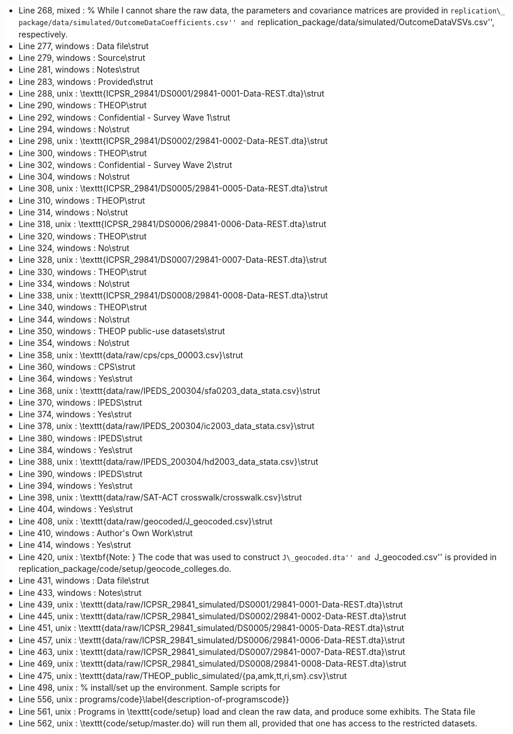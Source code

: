 - Line 268, mixed : % While I cannot share the raw data, the parameters and covariance matrices are provided in ``replication\_package/data/simulated/OutcomeDataCoefficients.csv'' and ``replication\_package/data/simulated/OutcomeDataVSVs.csv'', respectively.
- Line 277, windows : Data file\strut
- Line 279, windows : Source\strut
- Line 281, windows : Notes\strut
- Line 283, windows : Provided\strut
- Line 288, unix : \texttt{ICPSR\_29841/DS0001/29841-0001-Data-REST.dta}\strut
- Line 290, windows : THEOP\strut
- Line 292, windows : Confidential - Survey Wave 1\strut
- Line 294, windows : No\strut
- Line 298, unix : \texttt{ICPSR\_29841/DS0002/29841-0002-Data-REST.dta}\strut
- Line 300, windows : THEOP\strut
- Line 302, windows : Confidential - Survey Wave 2\strut
- Line 304, windows : No\strut
- Line 308, unix : \texttt{ICPSR\_29841/DS0005/29841-0005-Data-REST.dta}\strut
- Line 310, windows : THEOP\strut
- Line 314, windows : No\strut
- Line 318, unix : \texttt{ICPSR\_29841/DS0006/29841-0006-Data-REST.dta}\strut
- Line 320, windows : THEOP\strut
- Line 324, windows : No\strut
- Line 328, unix : \texttt{ICPSR\_29841/DS0007/29841-0007-Data-REST.dta}\strut
- Line 330, windows : THEOP\strut
- Line 334, windows : No\strut
- Line 338, unix : \texttt{ICPSR\_29841/DS0008/29841-0008-Data-REST.dta}\strut
- Line 340, windows : THEOP\strut
- Line 344, windows : No\strut
- Line 350, windows : THEOP public-use datasets\strut
- Line 354, windows : No\strut
- Line 358, unix : \texttt{data/raw/cps/cps\_00003.csv}\strut
- Line 360, windows : CPS\strut
- Line 364, windows : Yes\strut
- Line 368, unix : \texttt{data/raw/IPEDS\_200304/sfa0203\_data\_stata.csv}\strut
- Line 370, windows : IPEDS\strut
- Line 374, windows : Yes\strut
- Line 378, unix : \texttt{data/raw/IPEDS\_200304/ic2003\_data\_stata.csv}\strut
- Line 380, windows : IPEDS\strut
- Line 384, windows : Yes\strut
- Line 388, unix : \texttt{data/raw/IPEDS\_200304/hd2003\_data\_stata.csv}\strut
- Line 390, windows : IPEDS\strut
- Line 394, windows : Yes\strut
- Line 398, unix : \texttt{data/raw/SAT-ACT crosswalk/crosswalk.csv}\strut
- Line 404, windows : Yes\strut
- Line 408, unix : \texttt{data/raw/geocoded/J\_geocoded.csv}\strut
- Line 410, windows : Author's Own Work\strut
- Line 414, windows : Yes\strut
- Line 420, unix : \textbf{Note: } The code that was used to construct ``J\_geocoded.dta'' and ``J\_geocoded.csv'' is provided in replication\_package/code/setup/geocode\_colleges.do.
- Line 431, windows : Data file\strut
- Line 433, windows : Notes\strut
- Line 439, unix : \texttt{data/raw/ICPSR\_29841\_simulated/DS0001/29841-0001-Data-REST.dta}\strut
- Line 445, unix : \texttt{data/raw/ICPSR\_29841\_simulated/DS0002/29841-0002-Data-REST.dta}\strut
- Line 451, unix : \texttt{data/raw/ICPSR\_29841\_simulated/DS0005/29841-0005-Data-REST.dta}\strut
- Line 457, unix : \texttt{data/raw/ICPSR\_29841\_simulated/DS0006/29841-0006-Data-REST.dta}\strut
- Line 463, unix : \texttt{data/raw/ICPSR\_29841\_simulated/DS0007/29841-0007-Data-REST.dta}\strut
- Line 469, unix : \texttt{data/raw/ICPSR\_29841\_simulated/DS0008/29841-0008-Data-REST.dta}\strut
- Line 475, unix : \texttt{data/raw/THEOP\_public\_simulated/\{pa,amk,tt,ri,sm\}.csv}\strut
- Line 498, unix : % install/set up the environment. Sample scripts for
- Line 556, unix : programs/code}\label{description-of-programscode}}
- Line 561, unix : Programs in \texttt{code/setup} load and clean the raw data, and produce some exhibits. The Stata file
- Line 562, unix : \texttt{code/setup/master.do} will run them all, provided that one has access to the restricted datasets.